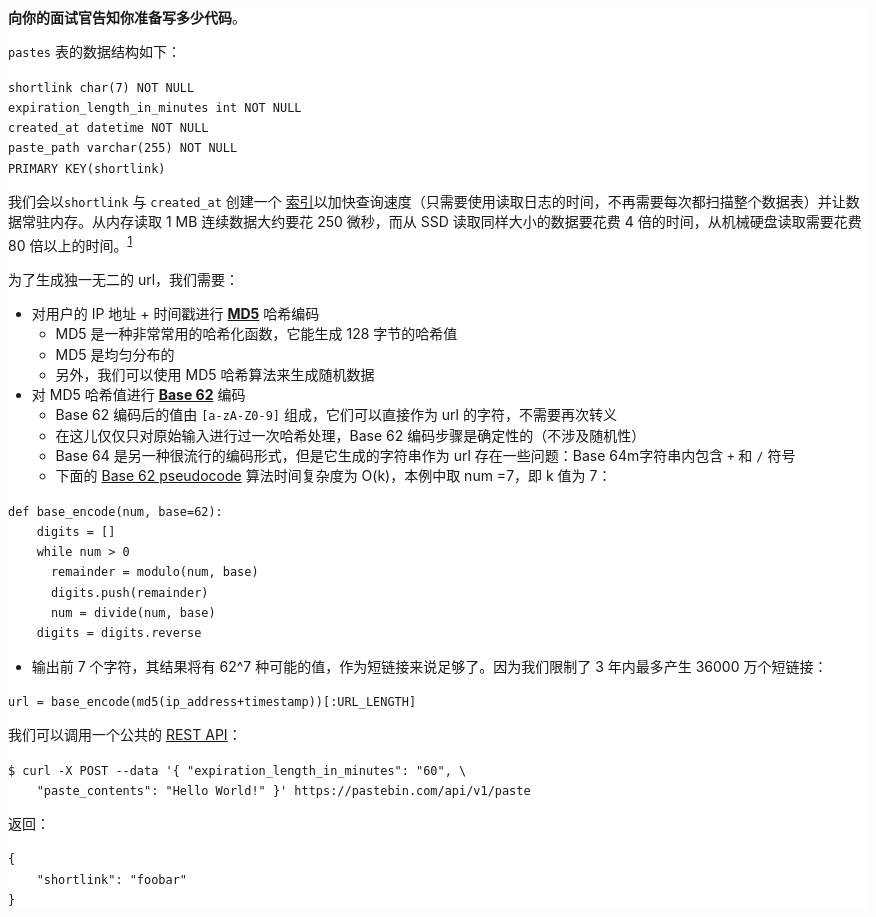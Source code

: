 **向你的面试官告知你准备写多少代码**。

`pastes` 表的数据结构如下：

```
shortlink char(7) NOT NULL
expiration_length_in_minutes int NOT NULL
created_at datetime NOT NULL
paste_path varchar(255) NOT NULL
PRIMARY KEY(shortlink)
```

我们会以`shortlink` 与 `created_at` 创建一个 [索引](https://github.com/donnemartin/system-design-primer#use-good-indices)以加快查询速度（只需要使用读取日志的时间，不再需要每次都扫描整个数据表）并让数据常驻内存。从内存读取 1 MB 连续数据大约要花 250 微秒，而从 SSD 读取同样大小的数据要花费 4 倍的时间，从机械硬盘读取需要花费 80 倍以上的时间。<sup><a href=https://github.com/donnemartin/system-design-primer/blob/master/README-zh-Hans.md#每个程序员都应该知道的延迟数>1</a></sup>

为了生成独一无二的 url，我们需要：

* 对用户的 IP 地址 + 时间戳进行 [**MD5**](https://en.wikipedia.org/wiki/MD5) 哈希编码
    * MD5 是一种非常常用的哈希化函数，它能生成 128 字节的哈希值
    * MD5 是均匀分布的
    * 另外，我们可以使用 MD5 哈希算法来生成随机数据
* 对 MD5 哈希值进行 [**Base 62**](https://www.kerstner.at/2012/07/shortening-strings-using-base-62-encoding/) 编码
    * Base 62 编码后的值由 `[a-zA-Z0-9]` 组成，它们可以直接作为 url 的字符，不需要再次转义
    * 在这儿仅仅只对原始输入进行过一次哈希处理，Base 62 编码步骤是确定性的（不涉及随机性）
    * Base 64 是另一种很流行的编码形式，但是它生成的字符串作为 url 存在一些问题：Base 64m字符串内包含 `+` 和 `/` 符号
    * 下面的 [Base 62 pseudocode](http://stackoverflow.com/questions/742013/how-to-code-a-url-shortener) 算法时间复杂度为 O(k)，本例中取 num =7，即 k 值为 7：

```
def base_encode(num, base=62):
    digits = []
    while num > 0
      remainder = modulo(num, base)
      digits.push(remainder)
      num = divide(num, base)
    digits = digits.reverse
```

* 输出前 7 个字符，其结果将有 62^7 种可能的值，作为短链接来说足够了。因为我们限制了 3 年内最多产生 36000 万个短链接：

```
url = base_encode(md5(ip_address+timestamp))[:URL_LENGTH]
```
我们可以调用一个公共的 [REST API](https://github.com/donnemartin/system-design-primer/blob/master/README-zh-Hans.md#表述性状态转移rest)：

```
$ curl -X POST --data '{ "expiration_length_in_minutes": "60", \
    "paste_contents": "Hello World!" }' https://pastebin.com/api/v1/paste
```

返回：

```
{
    "shortlink": "foobar"
}
```

